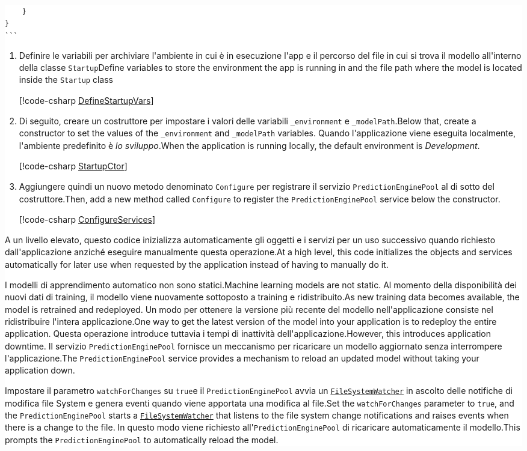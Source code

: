         }
    }
    ```

1. <span data-ttu-id="2f14d-189">Definire le variabili per archiviare l'ambiente in cui è in esecuzione l'app e il percorso del file in cui si trova il modello all'interno della classe `Startup`</span><span class="sxs-lookup"><span data-stu-id="2f14d-189">Define variables to store the environment the app is running in and the file path where the model is located inside the `Startup` class</span></span>

    [!code-csharp [DefineStartupVars](~/machinelearning-samples/samples/csharp/end-to-end-apps/ScalableMLModelOnAzureFunction/SentimentAnalysisFunctionsApp/Startup.cs#L13-L14)]

1. <span data-ttu-id="2f14d-190">Di seguito, creare un costruttore per impostare i valori delle variabili `_environment` e `_modelPath`.</span><span class="sxs-lookup"><span data-stu-id="2f14d-190">Below that, create a constructor to set the values of the `_environment` and `_modelPath` variables.</span></span> <span data-ttu-id="2f14d-191">Quando l'applicazione viene eseguita localmente, l'ambiente predefinito è *lo sviluppo*.</span><span class="sxs-lookup"><span data-stu-id="2f14d-191">When the application is running locally, the default environment is *Development*.</span></span>

    [!code-csharp [StartupCtor](~/machinelearning-samples/samples/csharp/end-to-end-apps/ScalableMLModelOnAzureFunction/SentimentAnalysisFunctionsApp/Startup.cs#L16-L29)]

1. <span data-ttu-id="2f14d-192">Aggiungere quindi un nuovo metodo denominato `Configure` per registrare il servizio `PredictionEnginePool` al di sotto del costruttore.</span><span class="sxs-lookup"><span data-stu-id="2f14d-192">Then, add a new method called `Configure` to register the `PredictionEnginePool` service below the constructor.</span></span>

    [!code-csharp [ConfigureServices](~/machinelearning-samples/samples/csharp/end-to-end-apps/ScalableMLModelOnAzureFunction/SentimentAnalysisFunctionsApp/Startup.cs#L31-L35)]

<span data-ttu-id="2f14d-193">A un livello elevato, questo codice inizializza automaticamente gli oggetti e i servizi per un uso successivo quando richiesto dall'applicazione anziché eseguire manualmente questa operazione.</span><span class="sxs-lookup"><span data-stu-id="2f14d-193">At a high level, this code initializes the objects and services automatically for later use when requested by the application instead of having to manually do it.</span></span>

<span data-ttu-id="2f14d-194">I modelli di apprendimento automatico non sono statici.</span><span class="sxs-lookup"><span data-stu-id="2f14d-194">Machine learning models are not static.</span></span> <span data-ttu-id="2f14d-195">Al momento della disponibilità dei nuovi dati di training, il modello viene nuovamente sottoposto a training e ridistribuito.</span><span class="sxs-lookup"><span data-stu-id="2f14d-195">As new training data becomes available, the model is retrained and redeployed.</span></span> <span data-ttu-id="2f14d-196">Un modo per ottenere la versione più recente del modello nell'applicazione consiste nel ridistribuire l'intera applicazione.</span><span class="sxs-lookup"><span data-stu-id="2f14d-196">One way to get the latest version of the model into your application is to redeploy the entire application.</span></span> <span data-ttu-id="2f14d-197">Questa operazione introduce tuttavia i tempi di inattività dell'applicazione.</span><span class="sxs-lookup"><span data-stu-id="2f14d-197">However, this introduces application downtime.</span></span> <span data-ttu-id="2f14d-198">Il servizio `PredictionEnginePool` fornisce un meccanismo per ricaricare un modello aggiornato senza interrompere l'applicazione.</span><span class="sxs-lookup"><span data-stu-id="2f14d-198">The `PredictionEnginePool` service provides a mechanism to reload an updated model without taking your application down.</span></span>

<span data-ttu-id="2f14d-199">Impostare il parametro `watchForChanges` su `true`e il `PredictionEnginePool` avvia un [`FileSystemWatcher`](xref:System.IO.FileSystemWatcher) in ascolto delle notifiche di modifica file System e genera eventi quando viene apportata una modifica al file.</span><span class="sxs-lookup"><span data-stu-id="2f14d-199">Set the `watchForChanges` parameter to `true`, and the `PredictionEnginePool` starts a [`FileSystemWatcher`](xref:System.IO.FileSystemWatcher) that listens to the file system change notifications and raises events when there is a change to the file.</span></span> <span data-ttu-id="2f14d-200">In questo modo viene richiesto all'`PredictionEnginePool` di ricaricare automaticamente il modello.</span><span class="sxs-lookup"><span data-stu-id="2f14d-200">This prompts the `PredictionEnginePool` to automatically reload the model.</span></span>
